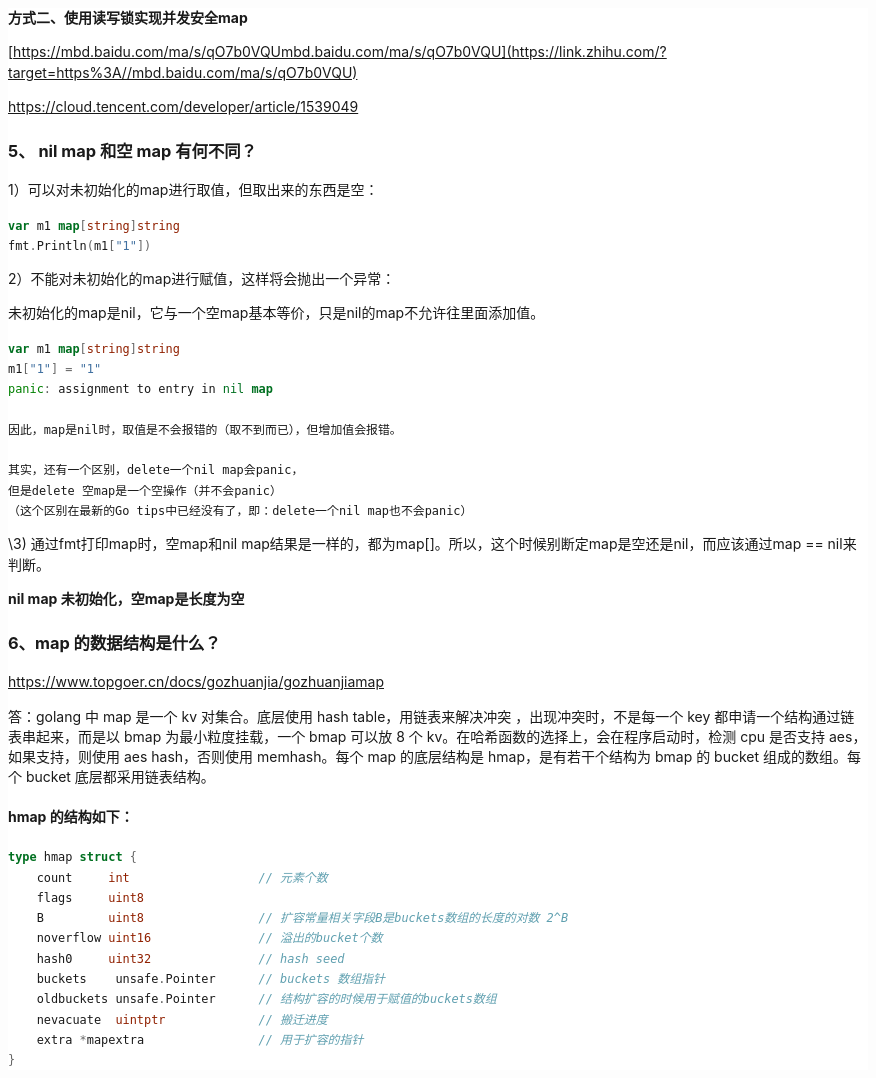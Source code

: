 **方式二、使用读写锁实现并发安全map**

[https://mbd.baidu.com/ma/s/qO7b0VQUmbd.baidu.com/ma/s/qO7b0VQU](https://link.zhihu.com/?target=https%3A//mbd.baidu.com/ma/s/qO7b0VQU)



https://cloud.tencent.com/developer/article/1539049

### 5、 nil map 和空 map 有何不同？

1）可以对未初始化的map进行取值，但取出来的东西是空：

```go
var m1 map[string]string
fmt.Println(m1["1"])
```

2）不能对未初始化的map进行赋值，这样将会抛出一个异常：

未初始化的map是nil，它与一个空map基本等价，只是nil的map不允许往里面添加值。

```go
var m1 map[string]string
m1["1"] = "1"
panic: assignment to entry in nil map

因此，map是nil时，取值是不会报错的（取不到而已），但增加值会报错。

其实，还有一个区别，delete一个nil map会panic，
但是delete 空map是一个空操作（并不会panic）
（这个区别在最新的Go tips中已经没有了，即：delete一个nil map也不会panic）
```

\3) 通过fmt打印map时，空map和nil map结果是一样的，都为map[]。所以，这个时候别断定map是空还是nil，而应该通过map == nil来判断。

**nil map 未初始化，空map是长度为空**

### 6、map 的数据结构是什么？

https://www.topgoer.cn/docs/gozhuanjia/gozhuanjiamap

答：golang 中 map 是一个 kv 对集合。底层使用 hash table，用链表来解决冲突 ，出现冲突时，不是每一个 key 都申请一个结构通过链表串起来，而是以 bmap 为最小粒度挂载，一个 bmap 可以放 8 个 kv。在哈希函数的选择上，会在程序启动时，检测 cpu 是否支持 aes，如果支持，则使用 aes hash，否则使用 memhash。每个 map 的底层结构是 hmap，是有若干个结构为 bmap 的 bucket 组成的数组。每个 bucket 底层都采用链表结构。

#### hmap 的结构如下：

```go
type hmap struct {     
    count     int                  // 元素个数     
    flags     uint8     
    B         uint8                // 扩容常量相关字段B是buckets数组的长度的对数 2^B     
    noverflow uint16               // 溢出的bucket个数     
    hash0     uint32               // hash seed     
    buckets    unsafe.Pointer      // buckets 数组指针     
    oldbuckets unsafe.Pointer      // 结构扩容的时候用于赋值的buckets数组     
    nevacuate  uintptr             // 搬迁进度     
    extra *mapextra                // 用于扩容的指针 
}
```
